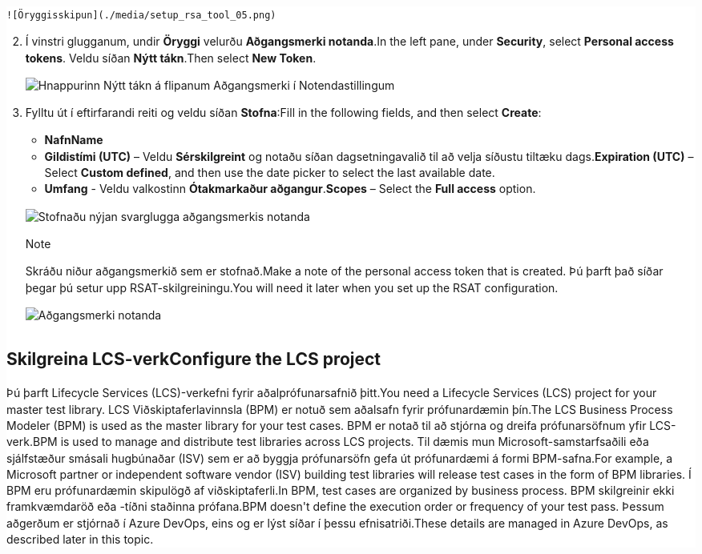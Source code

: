     ![Öryggisskipun](./media/setup_rsa_tool_05.png)

2. <span data-ttu-id="20aa9-154">Í vinstri glugganum, undir **Öryggi** velurðu **Aðgangsmerki notanda**.</span><span class="sxs-lookup"><span data-stu-id="20aa9-154">In the left pane, under **Security**, select **Personal access tokens**.</span></span> <span data-ttu-id="20aa9-155">Veldu síðan **Nýtt tákn**.</span><span class="sxs-lookup"><span data-stu-id="20aa9-155">Then select **New Token**.</span></span>

    ![Hnappurinn Nýtt tákn á flipanum Aðgangsmerki í Notendastillingum](./media/setup_rsa_tool_06.png)

3. <span data-ttu-id="20aa9-157">Fylltu út í eftirfarandi reiti og veldu síðan **Stofna**:</span><span class="sxs-lookup"><span data-stu-id="20aa9-157">Fill in the following fields, and then select **Create**:</span></span>

    - <span data-ttu-id="20aa9-158">**Nafn**</span><span class="sxs-lookup"><span data-stu-id="20aa9-158">**Name**</span></span>
    - <span data-ttu-id="20aa9-159">**Gildistími (UTC)** – Veldu **Sérskilgreint** og notaðu síðan dagsetningavalið til að velja síðustu tiltæku dags.</span><span class="sxs-lookup"><span data-stu-id="20aa9-159">**Expiration (UTC)** – Select **Custom defined**, and then use the date picker to select the last available date.</span></span>
    - <span data-ttu-id="20aa9-160">**Umfang** - Veldu valkostinn **Ótakmarkaður aðgangur**.</span><span class="sxs-lookup"><span data-stu-id="20aa9-160">**Scopes** – Select the **Full access** option.</span></span>

    ![Stofnaðu nýjan svarglugga aðgangsmerkis notanda](./media/setup_rsa_tool_07.png)

    > [!NOTE]
    > <span data-ttu-id="20aa9-162">Skráðu niður aðgangsmerkið sem er stofnað.</span><span class="sxs-lookup"><span data-stu-id="20aa9-162">Make a note of the personal access token that is created.</span></span> <span data-ttu-id="20aa9-163">Þú þarft það síðar þegar þú setur upp RSAT-skilgreiningu.</span><span class="sxs-lookup"><span data-stu-id="20aa9-163">You will need it later when you set up the RSAT configuration.</span></span>

    ![Aðgangsmerki notanda](./media/setup_rsa_tool_08.png)

## <a name="configure-the-lcs-project"></a><span data-ttu-id="20aa9-165">Skilgreina LCS-verk</span><span class="sxs-lookup"><span data-stu-id="20aa9-165">Configure the LCS project</span></span>

<span data-ttu-id="20aa9-166">Þú þarft Lifecycle Services (LCS)-verkefni fyrir aðalprófunarsafnið þitt.</span><span class="sxs-lookup"><span data-stu-id="20aa9-166">You need a Lifecycle Services (LCS) project for your master test library.</span></span> <span data-ttu-id="20aa9-167">LCS Viðskiptaferlavinnsla (BPM) er notuð sem aðalsafn fyrir prófunardæmin þín.</span><span class="sxs-lookup"><span data-stu-id="20aa9-167">The LCS Business Process Modeler (BPM) is used as the master library for your test cases.</span></span> <span data-ttu-id="20aa9-168">BPM er notað til að stjórna og dreifa prófunarsöfnum yfir LCS-verk.</span><span class="sxs-lookup"><span data-stu-id="20aa9-168">BPM is used to manage and distribute test libraries across LCS projects.</span></span> <span data-ttu-id="20aa9-169">Til dæmis mun Microsoft-samstarfsaðili eða sjálfstæður smásali hugbúnaðar (ISV) sem er að byggja prófunarsöfn gefa út prófunardæmi á formi BPM-safna.</span><span class="sxs-lookup"><span data-stu-id="20aa9-169">For example, a Microsoft partner or independent software vendor (ISV) building test libraries will release test cases in the form of BPM libraries.</span></span> <span data-ttu-id="20aa9-170">Í BPM eru prófunardæmin skipulögð af viðskiptaferli.</span><span class="sxs-lookup"><span data-stu-id="20aa9-170">In BPM, test cases are organized by business process.</span></span> <span data-ttu-id="20aa9-171">BPM skilgreinir ekki framkvæmdaröð eða -tíðni staðinna prófana.</span><span class="sxs-lookup"><span data-stu-id="20aa9-171">BPM doesn't define the execution order or frequency of your test pass.</span></span> <span data-ttu-id="20aa9-172">Þessum aðgerðum er stjórnað í Azure DevOps, eins og er lýst síðar í þessu efnisatriði.</span><span class="sxs-lookup"><span data-stu-id="20aa9-172">These details are managed in Azure DevOps, as described later in this topic.</span></span>  
